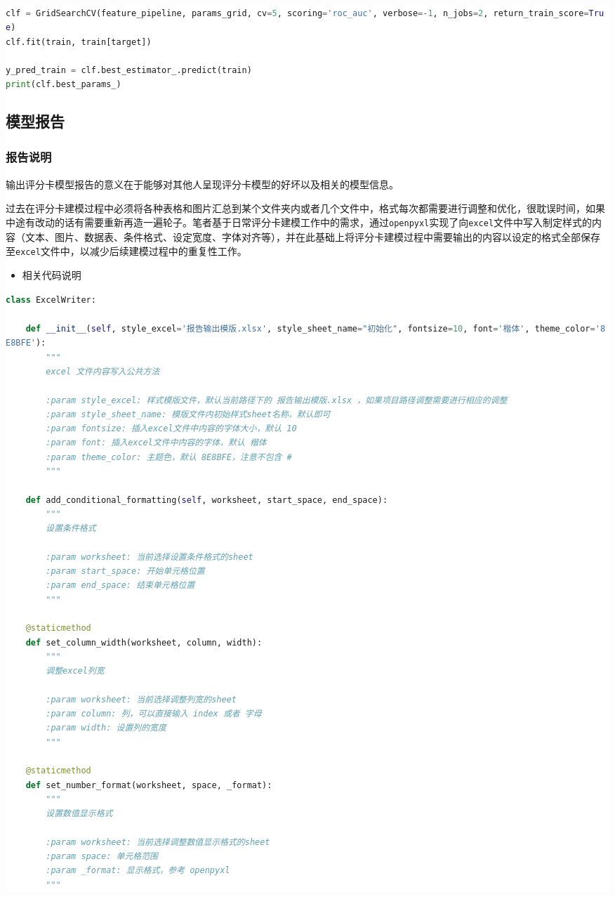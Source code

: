 ```python
clf = GridSearchCV(feature_pipeline, params_grid, cv=5, scoring='roc_auc', verbose=-1, n_jobs=2, return_train_score=True)
clf.fit(train, train[target])

y_pred_train = clf.best_estimator_.predict(train)
print(clf.best_params_)
```

## 模型报告

### 报告说明

输出评分卡模型报告的意义在于能够对其他人呈现评分卡模型的好坏以及相关的模型信息。

过去在评分卡建模过程中必须将各种表格和图片汇总到某个文件夹内或者几个文件中，格式每次都需要进行调整和优化，很耽误时间，如果中途有改动的话有需要重新再造一遍轮子。笔者基于日常评分卡建模工作中的需求，通过`openpyxl`实现了向`excel`文件中写入制定样式的内容（文本、图片、数据表、条件格式、设定宽度、字体对齐等），并在此基础上将评分卡建模过程中需要输出的内容以设定的格式全部保存至`excel`文件中，以减少后续建模过程中的重复性工作。

+ 相关代码说明

```python
class ExcelWriter:

    def __init__(self, style_excel='报告输出模版.xlsx', style_sheet_name="初始化", fontsize=10, font='楷体', theme_color='8E8BFE'):
        """
        excel 文件内容写入公共方法
        
        :param style_excel: 样式模版文件，默认当前路径下的 报告输出模版.xlsx ，如果项目路径调整需要进行相应的调整
        :param style_sheet_name: 模版文件内初始样式sheet名称，默认即可
        :param fontsize: 插入excel文件中内容的字体大小，默认 10
        :param font: 插入excel文件中内容的字体，默认 楷体
        :param theme_color: 主题色，默认 8E8BFE，注意不包含 #
        """

    def add_conditional_formatting(self, worksheet, start_space, end_space):
        """
        设置条件格式

        :param worksheet: 当前选择设置条件格式的sheet
        :param start_space: 开始单元格位置
        :param end_space: 结束单元格位置
        """

    @staticmethod
    def set_column_width(worksheet, column, width):
        """
        调整excel列宽

        :param worksheet: 当前选择调整列宽的sheet
        :param column: 列，可以直接输入 index 或者 字母
        :param width: 设置列的宽度
        """

    @staticmethod
    def set_number_format(worksheet, space, _format):
        """
        设置数值显示格式

        :param worksheet: 当前选择调整数值显示格式的sheet
        :param space: 单元格范围
        :param _format: 显示格式，参考 openpyxl
        """

```
